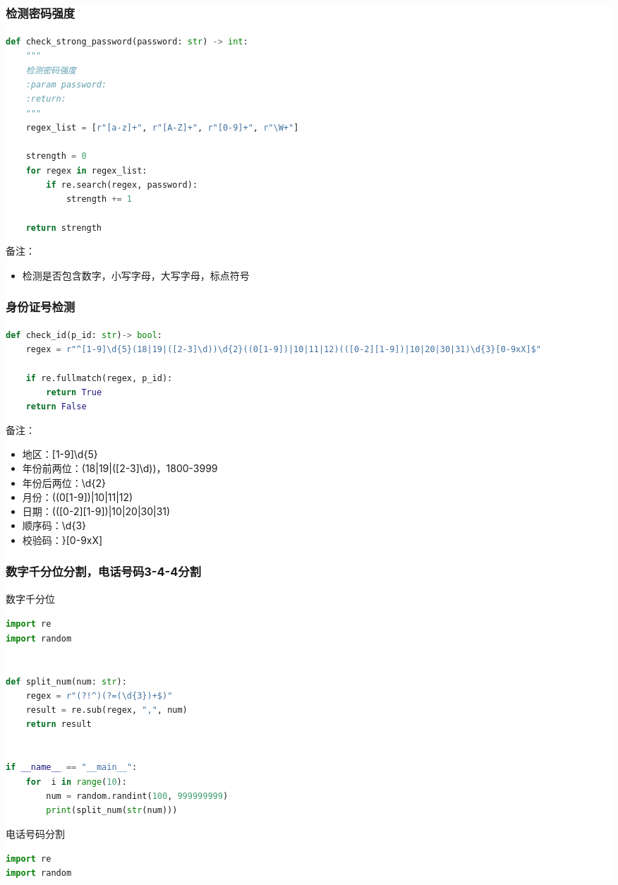 ### 检测密码强度
```python
def check_strong_password(password: str) -> int:
    """
    检测密码强度
    :param password: 
    :return: 
    """
    regex_list = [r"[a-z]+", r"[A-Z]+", r"[0-9]+", r"\W+"]

    strength = 0
    for regex in regex_list:
        if re.search(regex, password):
            strength += 1

    return strength
```
备注：
- 检测是否包含数字，小写字母，大写字母，标点符号

### 身份证号检测
```python
def check_id(p_id: str)-> bool:
    regex = r"^[1-9]\d{5}(18|19|([2-3]\d))\d{2}((0[1-9])|10|11|12)(([0-2][1-9])|10|20|30|31)\d{3}[0-9xX]$"

    if re.fullmatch(regex, p_id):
        return True
    return False
```
备注：
- 地区：[1-9]\d{5}
- 年份前两位：(18|19|([2-3]\d))，1800-3999
- 年份后两位：\d{2}
- 月份：((0[1-9])|10|11|12)
- 日期：(([0-2][1-9])|10|20|30|31)
- 顺序码：\d{3}
- 校验码：}[0-9xX]

### 数字千分位分割，电话号码3-4-4分割

数字千分位
```python
import re
import random


def split_num(num: str):
    regex = r"(?!^)(?=(\d{3})+$)"
    result = re.sub(regex, ",", num)
    return result


if __name__ == "__main__":
    for  i in range(10):
        num = random.randint(100, 999999999)
        print(split_num(str(num)))


```
电话号码分割
```python
import re
import random
```